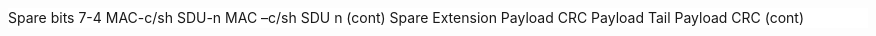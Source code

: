 <td>Spare bits 7-4</td>
<td>MAC-c/sh SDU-n</td>
<td></td>
<td></td>
<td></td>
<td></td>
<td></td>
<td></td>
<td></td>
<td></td>
</tr>
<tr class="odd">
<td></td>
<td></td>
<td></td>
<td></td>
<td></td>
<td></td>
<td></td>
<td></td>
<td></td>
<td></td>
</tr>
<tr class="even">
<td>MAC –c/sh SDU n (cont)</td>
<td></td>
<td></td>
<td></td>
<td></td>
<td></td>
<td></td>
<td></td>
<td></td>
<td></td>
</tr>
<tr class="odd">
<td>Spare Extension</td>
<td></td>
<td></td>
<td></td>
<td></td>
<td></td>
<td></td>
<td></td>
<td></td>
<td></td>
</tr>
<tr class="even">
<td>Payload CRC</td>
<td></td>
<td>Payload Tail</td>
<td></td>
<td></td>
<td></td>
<td></td>
<td></td>
<td></td>
<td></td>
</tr>
<tr class="odd">
<td>Payload CRC (cont)</td>
<td></td>
<td></td>
<td></td>